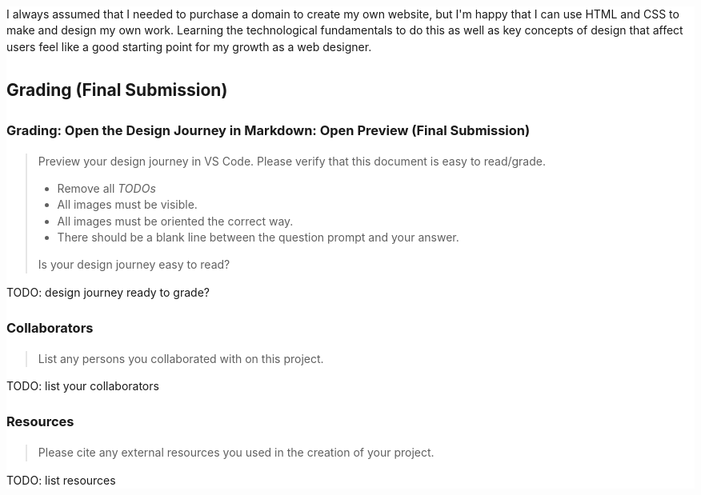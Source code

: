 I always assumed that I needed to purchase a domain to create my own website, but I'm happy that I can use HTML and CSS to make and design my own work. Learning the technological fundamentals to do this as well as key concepts of design that affect users feel like a good starting point for my growth as a web designer.

## Grading (Final Submission)

### Grading: Open the Design Journey in Markdown: Open Preview (Final Submission)
> Preview your design journey in VS Code. Please verify that this document is easy to read/grade.
>
> - Remove all _TODOs_
> - All images must be visible.
> - All images must be oriented the correct way.
> - There should be a blank line between the question prompt and your answer.
>
> Is your design journey easy to read?

TODO: design journey ready to grade?


### Collaborators
> List any persons you collaborated with on this project.

TODO: list your collaborators


### Resources
> Please cite any external resources you used in the creation of your project.

TODO: list resources
